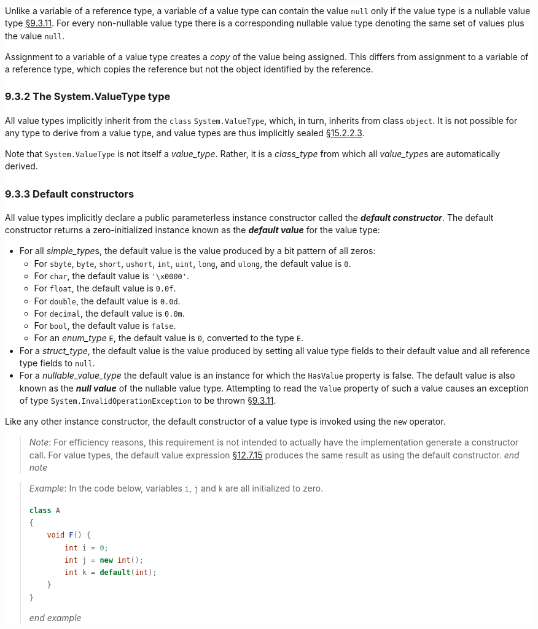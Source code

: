 Unlike a variable of a reference type, a variable of a value type can contain the value `null` only if the value type is a nullable value type [§9.3.11](types.md#9311-nullable-value-types). For every non-nullable value type there is a corresponding nullable value type denoting the same set of values plus the value `null`.

Assignment to a variable of a value type creates a *copy* of the value being assigned. This differs from assignment to a variable of a reference type, which copies the reference but not the object identified by the reference.

### 9.3.2 The System.ValueType type

All value types implicitly inherit from the `class` `System.ValueType`, which, in turn, inherits from class `object`. It is not possible for any type to derive from a value type, and value types are thus implicitly sealed [§15.2.2.3](classes.md#15223-sealed-classes).

Note that `System.ValueType` is not itself a *value_type*. Rather, it is a *class_type* from which all *value_type*s are automatically derived.

### 9.3.3 Default constructors

All value types implicitly declare a public parameterless instance constructor called the ***default constructor***. The default constructor returns a zero-initialized instance known as the ***default value*** for the value type:

- For all *simple_type*s, the default value is the value produced by a bit pattern of all zeros:
  - For `sbyte`, `byte`, `short`, `ushort`, `int`, `uint`, `long`, and `ulong`, the default value is `0`.
  - For `char`, the default value is `'\x0000'`.
  - For `float`, the default value is `0.0f`.
  - For `double`, the default value is `0.0d`.
  - For `decimal`, the default value is `0.0m`.
  - For `bool`, the default value is `false`.
  - For an *enum_type* `E`, the default value is `0`, converted to the type `E`.
- For a *struct_type*, the default value is the value produced by setting all value type fields to their default value and all reference type fields to `null`.
- For a *nullable_value_type* the default value is an instance for which the `HasValue` property is false. The default value is also known as the ***null value*** of the nullable value type. Attempting to read the `Value` property of such a value causes an exception of type `System.InvalidOperationException` to be thrown [§9.3.11](types.md#9311-nullable-value-types).

Like any other instance constructor, the default constructor of a value type is invoked using the `new` operator.

> *Note*: For efficiency reasons, this requirement is not intended to actually have the implementation generate a constructor call. For value types, the default value expression [§12.7.15](expressions.md#12715-default-value-expressions) produces the same result as using the default constructor. *end note*

> *Example*: In the code below, variables `i`, `j` and `k` are all initialized to zero.
> ```csharp
> class A
> {
>     void F() {
>         int i = 0;
>         int j = new int();
>         int k = default(int);
>     }
> }
> ```
> *end example*
